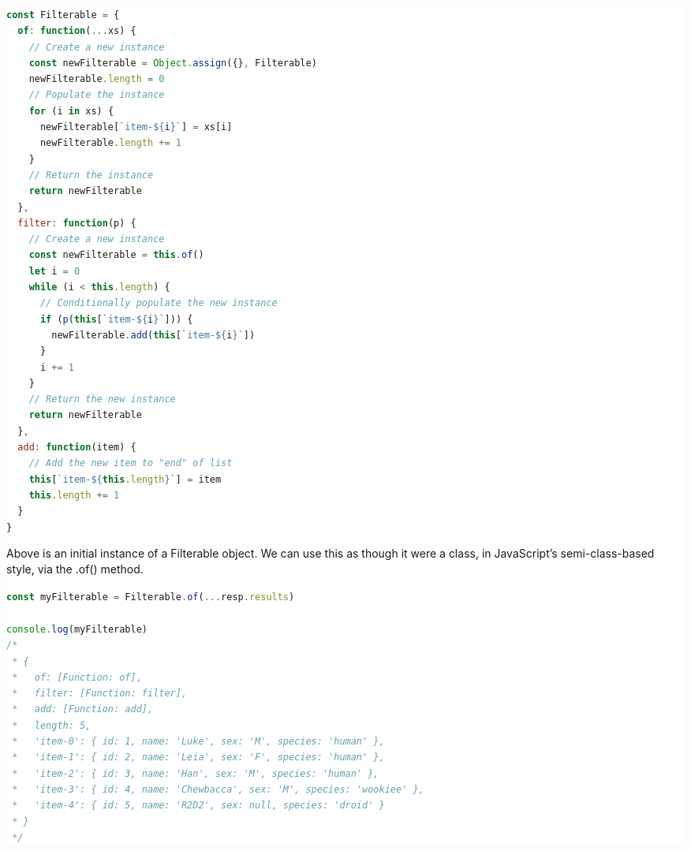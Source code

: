 ```js
const Filterable = {
  of: function(...xs) {
    // Create a new instance
    const newFilterable = Object.assign({}, Filterable)
    newFilterable.length = 0
    // Populate the instance
    for (i in xs) {
      newFilterable[`item-${i}`] = xs[i]
      newFilterable.length += 1
    }
    // Return the instance
    return newFilterable
  },
  filter: function(p) {
    // Create a new instance
    const newFilterable = this.of()
    let i = 0
    while (i < this.length) {
      // Conditionally populate the new instance
      if (p(this[`item-${i}`])) {
        newFilterable.add(this[`item-${i}`])
      }
      i += 1
    }
    // Return the new instance
    return newFilterable
  },
  add: function(item) {
    // Add the new item to "end" of list
    this[`item-${this.length}`] = item
    this.length += 1
  }
}
```

Above is an initial instance of a Filterable object. We can use this as though it were a class, in JavaScript’s semi-class-based style, via the .of() method.

```js
const myFilterable = Filterable.of(...resp.results)

console.log(myFilterable)
/*
 * {
 *   of: [Function: of],
 *   filter: [Function: filter],
 *   add: [Function: add],
 *   length: 5,
 *   'item-0': { id: 1, name: 'Luke', sex: 'M', species: 'human' },
 *   'item-1': { id: 2, name: 'Leia', sex: 'F', species: 'human' },
 *   'item-2': { id: 3, name: 'Han', sex: 'M', species: 'human' },
 *   'item-3': { id: 4, name: 'Chewbacca', sex: 'M', species: 'wookiee' },
 *   'item-4': { id: 5, name: 'R2D2', sex: null, species: 'droid' }
 * }
 */
```
